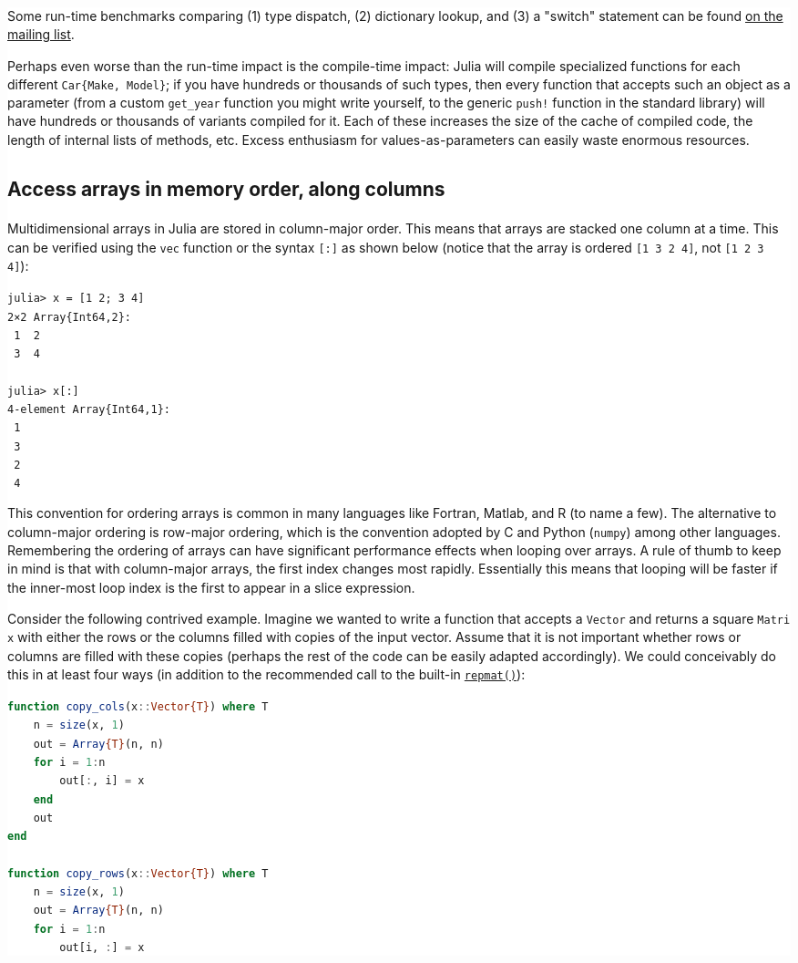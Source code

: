 Some run-time benchmarks comparing (1) type dispatch, (2) dictionary lookup, and (3) a "switch"
statement can be found [on the mailing list](https://groups.google.com/forum/#!msg/julia-users/jUMu9A3QKQQ/qjgVWr7vAwAJ).

Perhaps even worse than the run-time impact is the compile-time impact: Julia will compile specialized
functions for each different `Car{Make, Model}`; if you have hundreds or thousands of such types,
then every function that accepts such an object as a parameter (from a custom `get_year` function
you might write yourself, to the generic `push!` function in the standard library) will have hundreds
or thousands of variants compiled for it.  Each of these increases the size of the cache of compiled
code, the length of internal lists of methods, etc.  Excess enthusiasm for values-as-parameters
can easily waste enormous resources.

## Access arrays in memory order, along columns

Multidimensional arrays in Julia are stored in column-major order. This means that arrays are
stacked one column at a time. This can be verified using the `vec` function or the syntax `[:]`
as shown below (notice that the array is ordered `[1 3 2 4]`, not `[1 2 3 4]`):

```jldoctest
julia> x = [1 2; 3 4]
2×2 Array{Int64,2}:
 1  2
 3  4

julia> x[:]
4-element Array{Int64,1}:
 1
 3
 2
 4
```

This convention for ordering arrays is common in many languages like Fortran, Matlab, and R (to
name a few). The alternative to column-major ordering is row-major ordering, which is the convention
adopted by C and Python (`numpy`) among other languages. Remembering the ordering of arrays can
have significant performance effects when looping over arrays. A rule of thumb to keep in mind
is that with column-major arrays, the first index changes most rapidly. Essentially this means
that looping will be faster if the inner-most loop index is the first to appear in a slice expression.

Consider the following contrived example. Imagine we wanted to write a function that accepts a
`Vector` and returns a square `Matrix` with either the rows or the columns filled with copies
of the input vector. Assume that it is not important whether rows or columns are filled with these
copies (perhaps the rest of the code can be easily adapted accordingly). We could conceivably
do this in at least four ways (in addition to the recommended call to the built-in [`repmat()`](@ref)):

```julia
function copy_cols(x::Vector{T}) where T
    n = size(x, 1)
    out = Array{T}(n, n)
    for i = 1:n
        out[:, i] = x
    end
    out
end

function copy_rows(x::Vector{T}) where T
    n = size(x, 1)
    out = Array{T}(n, n)
    for i = 1:n
        out[i, :] = x
```